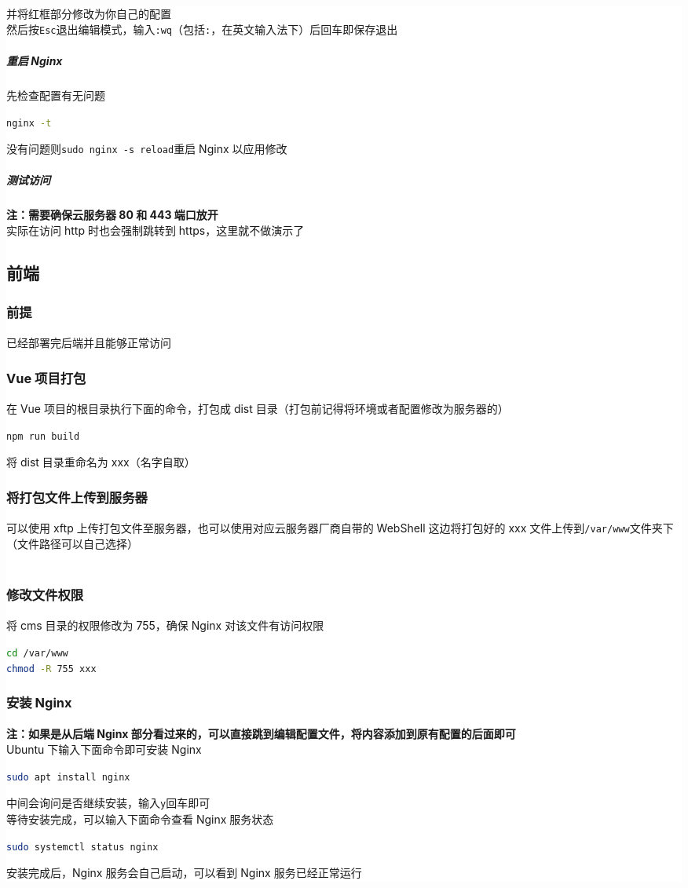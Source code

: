 并将红框部分修改为你自己的配置  
然后按`Esc`退出编辑模式，输入`:wq`（包括`:`，在英文输入法下）后回车即保存退出

##### 重启 Nginx

先检查配置有无问题
```sh
nginx -t
```
没有问题则`sudo nginx -s reload`重启 Nginx 以应用修改

##### 测试访问

**注：需要确保云服务器 80 和 443 端口放开**  
实际在访问 http 时也会强制跳转到 https，这里就不做演示了

## 前端

### 前提

已经部署完后端并且能够正常访问

### Vue 项目打包

在 Vue 项目的根目录执行下面的命令，打包成 dist 目录（打包前记得将环境或者配置修改为服务器的）
```sh
npm run build
```
将 dist 目录重命名为 xxx（名字自取）

### 将打包文件上传到服务器

可以使用 xftp 上传打包文件至服务器，也可以使用对应云服务器厂商自带的 WebShell
这边将打包好的 xxx 文件上传到`/var/www`文件夹下（文件路径可以自己选择）  
![](data:image/png;base64,iVBORw0KGgoAAAANSUhEUgAAAAEAAAABCAYAAAAfFcSJAAAABGdBTUEAALGPC/xhBQAAADhlWElmTU0AKgAAAAgAAYdpAAQAAAABAAAAGgAAAAAAAqACAAQAAAABAAAAAaADAAQAAAABAAAAAQAAAADa6r/EAAAAC0lEQVQIHWNgAAIAAAUAAY27m/MAAAAASUVORK5CYII=)

### 修改文件权限

将 cms 目录的权限修改为 755，确保 Nginx 对该文件有访问权限
```sh
cd /var/www  
chmod -R 755 xxx
```

### 安装 Nginx

**注：如果是从后端 Nginx 部分看过来的，可以直接跳到编辑配置文件，将内容添加到原有配置的后面即可**  
Ubuntu 下输入下面命令即可安装 Nginx
```sh
sudo apt install nginx
```
中间会询问是否继续安装，输入`y`回车即可  
等待安装完成，可以输入下面命令查看 Nginx 服务状态
```sh
sudo systemctl status nginx
```
安装完成后，Nginx 服务会自己启动，可以看到 Nginx 服务已经正常运行
